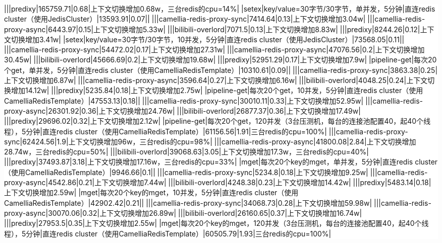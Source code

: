 |||predixy|165759.71|0.68|上下文切换增加0.68w，三台redis的cpu=14%|
|setex|key/value=30字节/30字节，单并发，5分钟|直连redis cluster（使用JedisCluster）|13593.91|0.07||
|||camellia-redis-proxy-sync|7414.64|0.13|上下文切换增加3.04w|
|||camellia-redis-proxy-async|6443.97|0.15|上下文切换增加5.33w|
|||bilibili-overlord|7071.5|0.13|上下文切换增加8.83w|
|||predixy|8244.26|0.12|上下文切换增加3.41w|
|setex|key/value=30字节/30字节，10并发，5分钟|直连redis cluster（使用JedisCluster）|73568.05|0.11||
|||camellia-redis-proxy-sync|54472.02|0.17|上下文切换增加27.31w|
|||camellia-redis-proxy-async|47076.56|0.2|上下文切换增加30.45w|
|||bilibili-overlord|45666.69|0.2|上下文切换增加19.68w|
|||predixy|52951.29|0.17|上下文切换增加7.9w|
|pipeline-get|每次20个get，单并发，5分钟|直连redis cluster（使用CamelliaRedisTemplate）|10310.61|0.09||
|||camellia-redis-proxy-sync|3863.38|0.25|上下文切换增加6.87w|
|||camellia-redis-proxy-async|3596.64|0.27|上下文切换增加6.16w|
|||bilibili-overlord|4048.25|0.24|上下文切换增加14.12w|
|||predixy|5235.84|0.18|上下文切换增加2.75w|
|pipeline-get|每次20个get，10并发，5分钟|直连redis cluster（使用CamelliaRedisTemplate）|47553.13|0.18||
|||camellia-redis-proxy-sync|30010.11|0.33|上下文切换增加52.95w|
|||camellia-redis-proxy-async|26301.92|0.36|上下文切换增加24.76w|
|||bilibili-overlord|26877.37|0.36|上下文切换增加17.49w|
|||predixy|29696.02|0.32|上下文切换增加2.12w|
|pipeline-get|每次20个get，120并发（3台压测机，每台的连接池配置40，起40个线程），5分钟|直连redis cluster（使用CamelliaRedisTemplate）|61156.56|1.91|三台redis的cpu=100%|
|||camellia-redis-proxy-sync|62424.56|1.9|上下文切换增加96w，三台redis的cpu=98%|
|||camellia-redis-proxy-async|41800.08|2.84|上下文切换增加28.74w，三台redis的cpu=50%|
|||bilibili-overlord|39068.63|3.05|上下文切换增加17.3w，三台redis的cpu=40%|
|||predixy|37493.87|3.18|上下文切换增加17.16w，三台redis的cpu=33%|
|mget|每次20个key的mget，单并发，5分钟|直连redis cluster（使用CamelliaRedisTemplate）|9946.66|0.1||
|||camellia-redis-proxy-sync|5234.8|0.18|上下文切换增加9.25w|
|||camellia-redis-proxy-async|4542.86|0.21|上下文切换增加7.44w|
|||bilibili-overlord|4248.38|0.23|上下文切换增加14.42w|
|||predixy|5483.14|0.18|上下文切换增加2.59w|
|mget|每次20个key的mget，10并发，5分钟|直连redis cluster（使用CamelliaRedisTemplate）|42902.42|0.21||
|||camellia-redis-proxy-sync|34068.73|0.28|上下文切换增加59.98w|
|||camellia-redis-proxy-async|30070.06|0.32|上下文切换增加26.89w|
|||bilibili-overlord|26160.65|0.37|上下文切换增加16.74w|
|||predixy|27953.5|0.35|上下文切换增加2.55w|
|mget|每次20个key的mget，120并发（3台压测机，每台的连接池配置40，起40个线程），5分钟|直连redis cluster（使用CamelliaRedisTemplate）|60505.79|1.93|三台redis的cpu=100%|